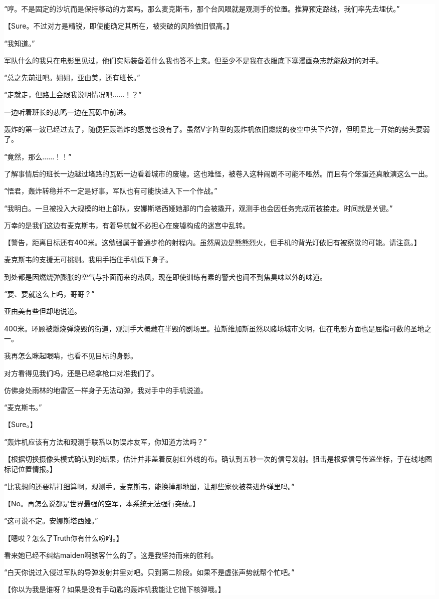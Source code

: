“哼。不是固定的沙坑而是保持移动的方案吗。那么麦克斯韦，那个台风眼就是观测手的位置。推算预定路线，我们率先去埋伏。”

【Sure。不过对方是精锐，即使能确定其所在，被突破的风险依旧很高。】

“我知道。”

军队什么的我只在电影里见过，他们实际装备着什么我也答不上来。但至少不是我在衣服底下塞漫画杂志就能敌对的对手。

“总之先前进吧。姐姐，亚由美，还有班长。”

“走就走，但路上会跟我说明情况吧……！？”

一边听着班长的悲鸣一边在瓦砾中前进。

轰炸的第一波已经过去了，随便狂轰滥炸的感觉也没有了。虽然V字阵型的轰炸机依旧燃烧的夜空中头下炸弹，但明显比一开始的势头要弱了。

“竟然，那么……！！”

了解事情后的班长一边越过堵路的瓦砾一边看着城市的废墟。这也难怪，被卷入这种闹剧不可能不哑然。而且有个笨蛋还真敢演这么一出。

“悟君，轰炸转稳并不一定是好事。军队也有可能快进入下一个作战。”

“我明白。一旦被投入大规模的地上部队，安娜斯塔西娅她那的门会被撬开，观测手也会因任务完成而被接走。时间就是关键。”

万幸的是我们这边有麦克斯韦，有着导航就不必担心在废墟构成的迷宫中乱转。

【警告，距离目标还有400米。这勉强属于普通步枪的射程内。虽然周边是熊熊烈火，但手机的背光灯依旧有被察觉的可能。请注意。】

麦克斯韦的支援无可挑剔。我用手挡住手机低下身子。

到处都是因燃烧弹膨胀的空气与扑面而来的热风，现在即使训练有素的警犬也闻不到焦臭味以外的味道。

“要、要就这么上吗，哥哥？”

亚由美有些但却地说道。

400米。环顾被燃烧弹烧毁的街道，观测手大概藏在半毁的剧场里。拉斯维加斯虽然以赌场城市文明，但在电影方面也是屈指可数的圣地之一。

我再怎么眯起眼睛，也看不见目标的身影。

对方看得见我们吗，还是已经拿枪口对准我们了。

仿佛身处雨林的地雷区一样身子无法动弹，我对手中的手机说道。

“麦克斯韦。”

【Sure。】

“轰炸机应该有方法和观测手联系以防误炸友军，你知道方法吗？”

【根据切换摄像头模式确认到的结果，估计并非盖着反射红外线的布。确认到五秒一次的信号发射。狙击是根据信号传递坐标，于在线地图标记位置情报。】

“比我想的还要精打细算啊，观测手。麦克斯韦，能换掉那地图，让那些家伙被卷进炸弹里吗。”

【No。再怎么说都是世界最强的空军，本系统无法强行突破。】

“这可说不定。安娜斯塔西娅。”

【嗯哎？怎么了Truth你有什么吩咐。】

看来她已经不纠结maiden啊骇客什么的了。这是我坚持而来的胜利。

“白天你说过入侵过军队的导弹发射井里对吧。只到第二阶段。如果不是虚张声势就帮个忙吧。”

【你以为我是谁呀？如果是没有手动匙的轰炸机我能让它抛下核弹哦。】

